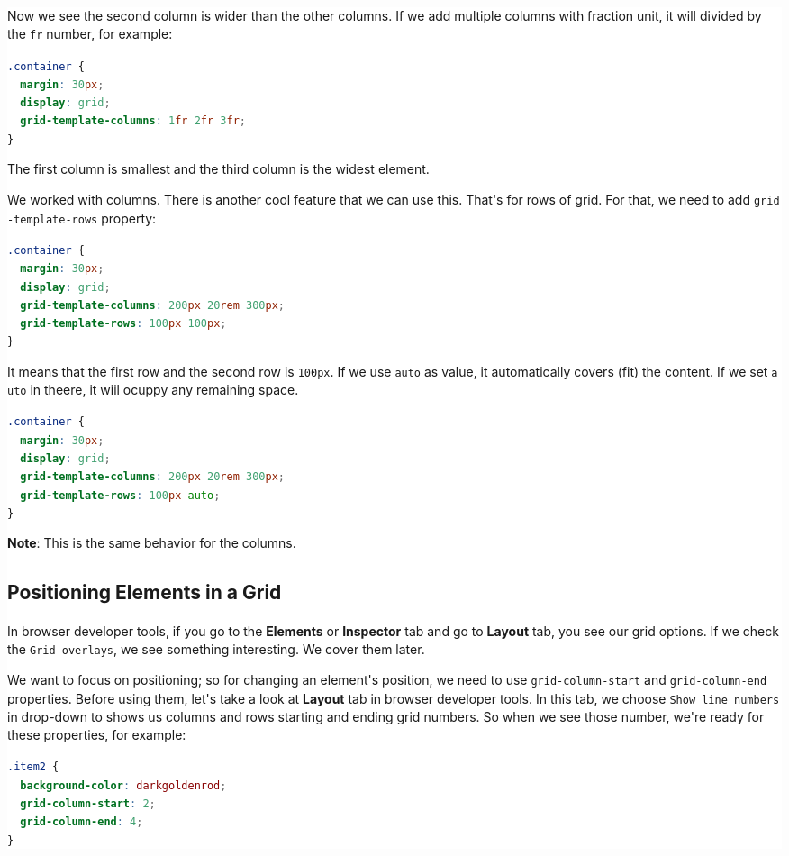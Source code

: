 Now we see the second column is wider than the other columns. If we add multiple columns with fraction unit, it will divided by the `fr` number, for example:

```css
.container {
  margin: 30px;
  display: grid;
  grid-template-columns: 1fr 2fr 3fr;
}
```

The first column is smallest and the third column is the widest element.

We worked with columns. There is another cool feature that we can use this. That's for rows of grid. For that, we need to add `grid-template-rows` property:

```css
.container {
  margin: 30px;
  display: grid;
  grid-template-columns: 200px 20rem 300px;
  grid-template-rows: 100px 100px;
}
```

It means that the first row and the second row is `100px`. If we use `auto` as value, it automatically covers (fit) the content. If we set `auto` in theere, it wiil ocuppy any remaining space.

```css
.container {
  margin: 30px;
  display: grid;
  grid-template-columns: 200px 20rem 300px;
  grid-template-rows: 100px auto;
}
```

**Note**: This is the same behavior for the columns.

## Positioning Elements in a Grid

In browser developer tools, if you go to the **Elements** or **Inspector** tab and go to **Layout** tab, you see our grid options. If we check the `Grid overlays`, we see something interesting. We cover them later.

We want to focus on positioning; so for changing an element's position, we need to use `grid-column-start` and `grid-column-end` properties. Before using them, let's take a look at **Layout** tab in browser developer tools. In this tab, we choose `Show line numbers` in drop-down to shows us columns and rows starting and ending grid numbers. So when we see those number, we're ready for these properties, for example:

```css
.item2 {
  background-color: darkgoldenrod;
  grid-column-start: 2;
  grid-column-end: 4;
}
```
